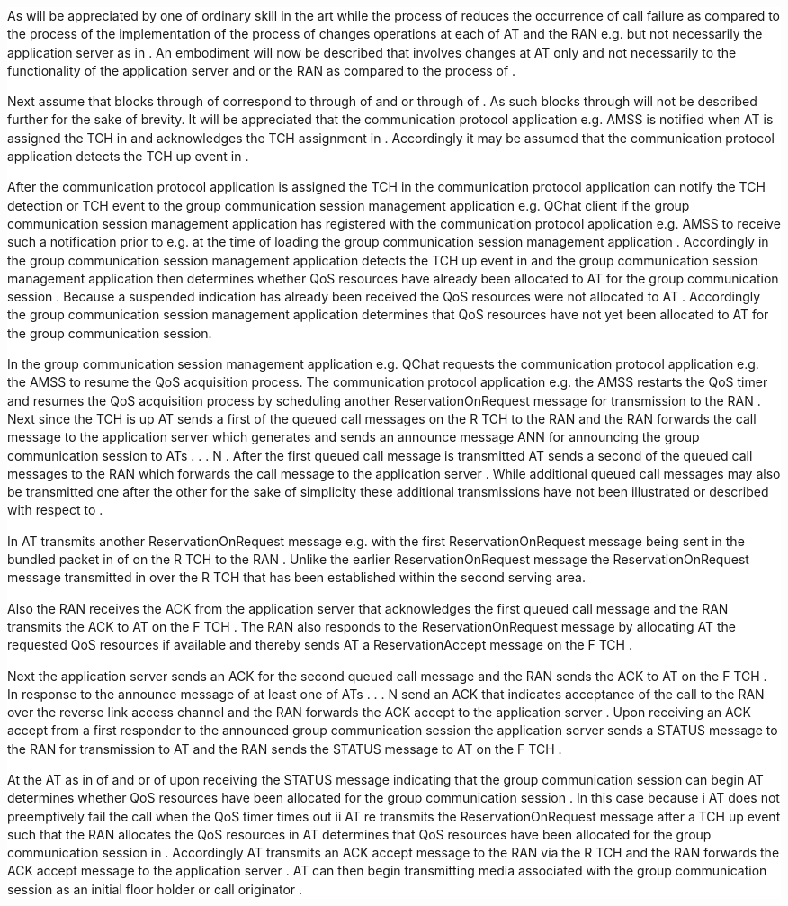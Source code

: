 As will be appreciated by one of ordinary skill in the art while the process of reduces the occurrence of call failure as compared to the process of the implementation of the process of changes operations at each of AT and the RAN e.g. but not necessarily the application server as in . An embodiment will now be described that involves changes at AT only and not necessarily to the functionality of the application server and or the RAN as compared to the process of .

Next assume that blocks through of correspond to through of and or through of . As such blocks through will not be described further for the sake of brevity. It will be appreciated that the communication protocol application e.g. AMSS is notified when AT is assigned the TCH in and acknowledges the TCH assignment in . Accordingly it may be assumed that the communication protocol application detects the TCH up event in .

After the communication protocol application is assigned the TCH in the communication protocol application can notify the TCH detection or TCH event to the group communication session management application e.g. QChat client if the group communication session management application has registered with the communication protocol application e.g. AMSS to receive such a notification prior to e.g. at the time of loading the group communication session management application . Accordingly in the group communication session management application detects the TCH up event in and the group communication session management application then determines whether QoS resources have already been allocated to AT for the group communication session . Because a suspended indication has already been received the QoS resources were not allocated to AT . Accordingly the group communication session management application determines that QoS resources have not yet been allocated to AT for the group communication session.

In the group communication session management application e.g. QChat requests the communication protocol application e.g. the AMSS to resume the QoS acquisition process. The communication protocol application e.g. the AMSS restarts the QoS timer and resumes the QoS acquisition process by scheduling another ReservationOnRequest message for transmission to the RAN . Next since the TCH is up AT sends a first of the queued call messages on the R TCH to the RAN and the RAN forwards the call message to the application server which generates and sends an announce message ANN for announcing the group communication session to ATs . . . N . After the first queued call message is transmitted AT sends a second of the queued call messages to the RAN which forwards the call message to the application server . While additional queued call messages may also be transmitted one after the other for the sake of simplicity these additional transmissions have not been illustrated or described with respect to .

In AT transmits another ReservationOnRequest message e.g. with the first ReservationOnRequest message being sent in the bundled packet in of on the R TCH to the RAN . Unlike the earlier ReservationOnRequest message the ReservationOnRequest message transmitted in over the R TCH that has been established within the second serving area.

Also the RAN receives the ACK from the application server that acknowledges the first queued call message and the RAN transmits the ACK to AT on the F TCH . The RAN also responds to the ReservationOnRequest message by allocating AT the requested QoS resources if available and thereby sends AT a ReservationAccept message on the F TCH .

Next the application server sends an ACK for the second queued call message and the RAN sends the ACK to AT on the F TCH . In response to the announce message of at least one of ATs . . . N send an ACK that indicates acceptance of the call to the RAN over the reverse link access channel and the RAN forwards the ACK accept to the application server . Upon receiving an ACK accept from a first responder to the announced group communication session the application server sends a STATUS message to the RAN for transmission to AT and the RAN sends the STATUS message to AT on the F TCH .

At the AT as in of and or of upon receiving the STATUS message indicating that the group communication session can begin AT determines whether QoS resources have been allocated for the group communication session . In this case because i AT does not preemptively fail the call when the QoS timer times out ii AT re transmits the ReservationOnRequest message after a TCH up event such that the RAN allocates the QoS resources in AT determines that QoS resources have been allocated for the group communication session in . Accordingly AT transmits an ACK accept message to the RAN via the R TCH and the RAN forwards the ACK accept message to the application server . AT can then begin transmitting media associated with the group communication session as an initial floor holder or call originator .
